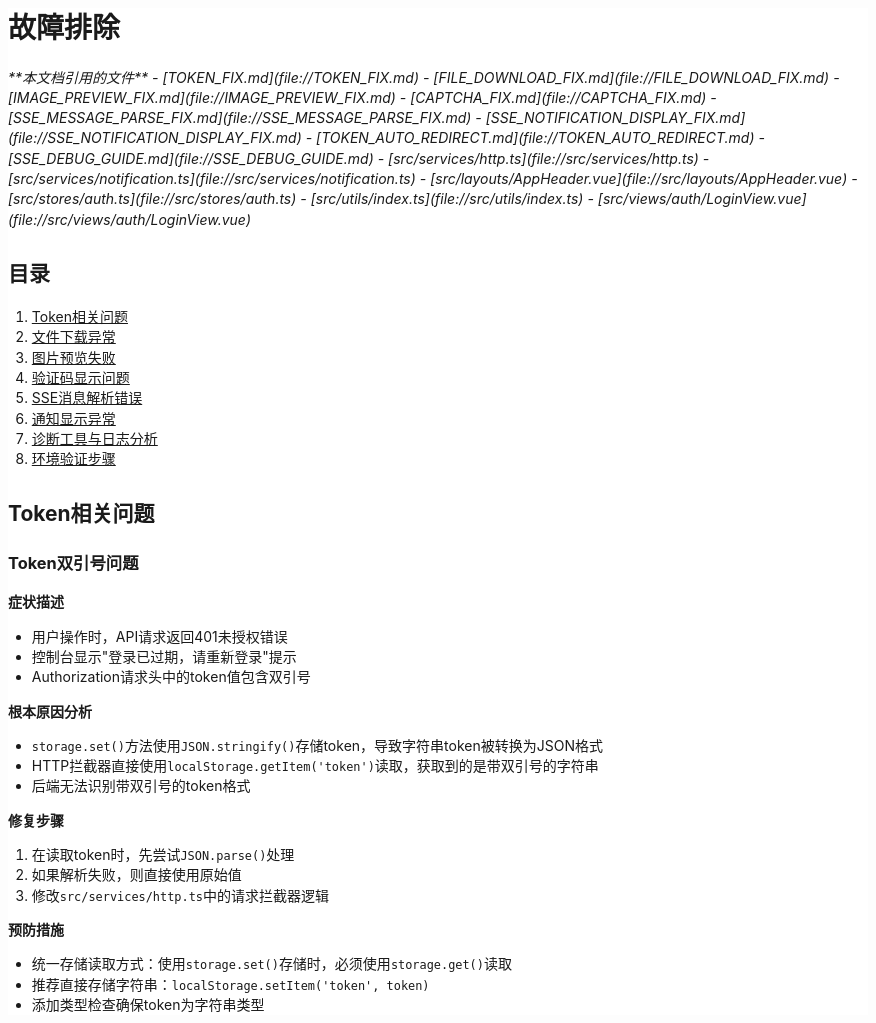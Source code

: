 # 故障排除

<cite>
**本文档引用的文件**
- [TOKEN_FIX.md](file://TOKEN_FIX.md)
- [FILE_DOWNLOAD_FIX.md](file://FILE_DOWNLOAD_FIX.md)
- [IMAGE_PREVIEW_FIX.md](file://IMAGE_PREVIEW_FIX.md)
- [CAPTCHA_FIX.md](file://CAPTCHA_FIX.md)
- [SSE_MESSAGE_PARSE_FIX.md](file://SSE_MESSAGE_PARSE_FIX.md)
- [SSE_NOTIFICATION_DISPLAY_FIX.md](file://SSE_NOTIFICATION_DISPLAY_FIX.md)
- [TOKEN_AUTO_REDIRECT.md](file://TOKEN_AUTO_REDIRECT.md)
- [SSE_DEBUG_GUIDE.md](file://SSE_DEBUG_GUIDE.md)
- [src/services/http.ts](file://src/services/http.ts)
- [src/services/notification.ts](file://src/services/notification.ts)
- [src/layouts/AppHeader.vue](file://src/layouts/AppHeader.vue)
- [src/stores/auth.ts](file://src/stores/auth.ts)
- [src/utils/index.ts](file://src/utils/index.ts)
- [src/views/auth/LoginView.vue](file://src/views/auth/LoginView.vue)
</cite>

## 目录
1. [Token相关问题](#token相关问题)
2. [文件下载异常](#文件下载异常)
3. [图片预览失败](#图片预览失败)
4. [验证码显示问题](#验证码显示问题)
5. [SSE消息解析错误](#sse消息解析错误)
6. [通知显示异常](#通知显示异常)
7. [诊断工具与日志分析](#诊断工具与日志分析)
8. [环境验证步骤](#环境验证步骤)

## Token相关问题

### Token双引号问题

**症状描述**
- 用户操作时，API请求返回401未授权错误
- 控制台显示"登录已过期，请重新登录"提示
- Authorization请求头中的token值包含双引号

**根本原因分析**
- `storage.set()`方法使用`JSON.stringify()`存储token，导致字符串token被转换为JSON格式
- HTTP拦截器直接使用`localStorage.getItem('token')`读取，获取到的是带双引号的字符串
- 后端无法识别带双引号的token格式

**修复步骤**
1. 在读取token时，先尝试`JSON.parse()`处理
2. 如果解析失败，则直接使用原始值
3. 修改`src/services/http.ts`中的请求拦截器逻辑

**预防措施**
- 统一存储读取方式：使用`storage.set()`存储时，必须使用`storage.get()`读取
- 推荐直接存储字符串：`localStorage.setItem('token', token)`
- 添加类型检查确保token为字符串类型

